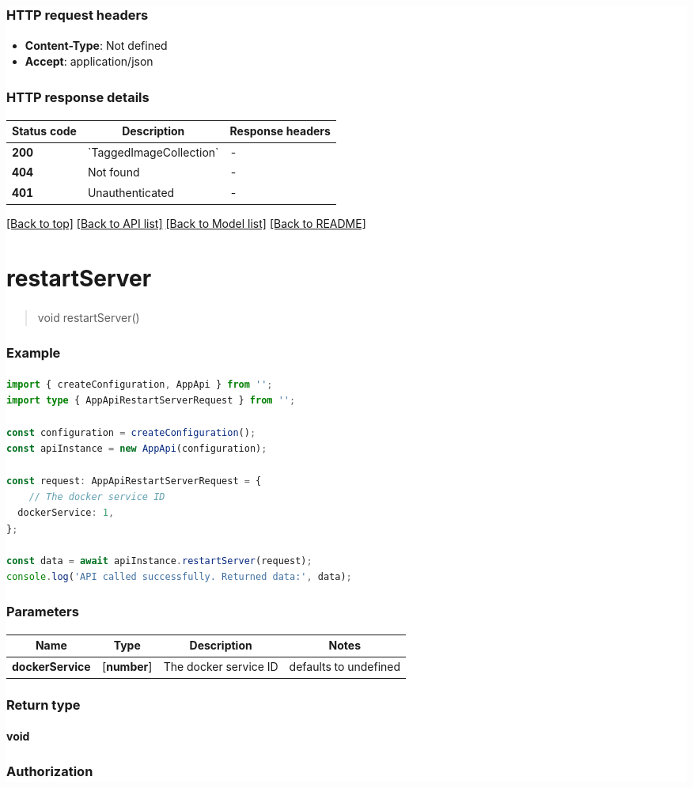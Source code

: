 ### HTTP request headers

 - **Content-Type**: Not defined
 - **Accept**: application/json


### HTTP response details
| Status code | Description | Response headers |
|-------------|-------------|------------------|
**200** | &#x60;TaggedImageCollection&#x60; |  -  |
**404** | Not found |  -  |
**401** | Unauthenticated |  -  |

[[Back to top]](#) [[Back to API list]](README.md#documentation-for-api-endpoints) [[Back to Model list]](README.md#documentation-for-models) [[Back to README]](README.md)

# **restartServer**
> void restartServer()


### Example


```typescript
import { createConfiguration, AppApi } from '';
import type { AppApiRestartServerRequest } from '';

const configuration = createConfiguration();
const apiInstance = new AppApi(configuration);

const request: AppApiRestartServerRequest = {
    // The docker service ID
  dockerService: 1,
};

const data = await apiInstance.restartServer(request);
console.log('API called successfully. Returned data:', data);
```


### Parameters

Name | Type | Description  | Notes
------------- | ------------- | ------------- | -------------
 **dockerService** | [**number**] | The docker service ID | defaults to undefined


### Return type

**void**

### Authorization

